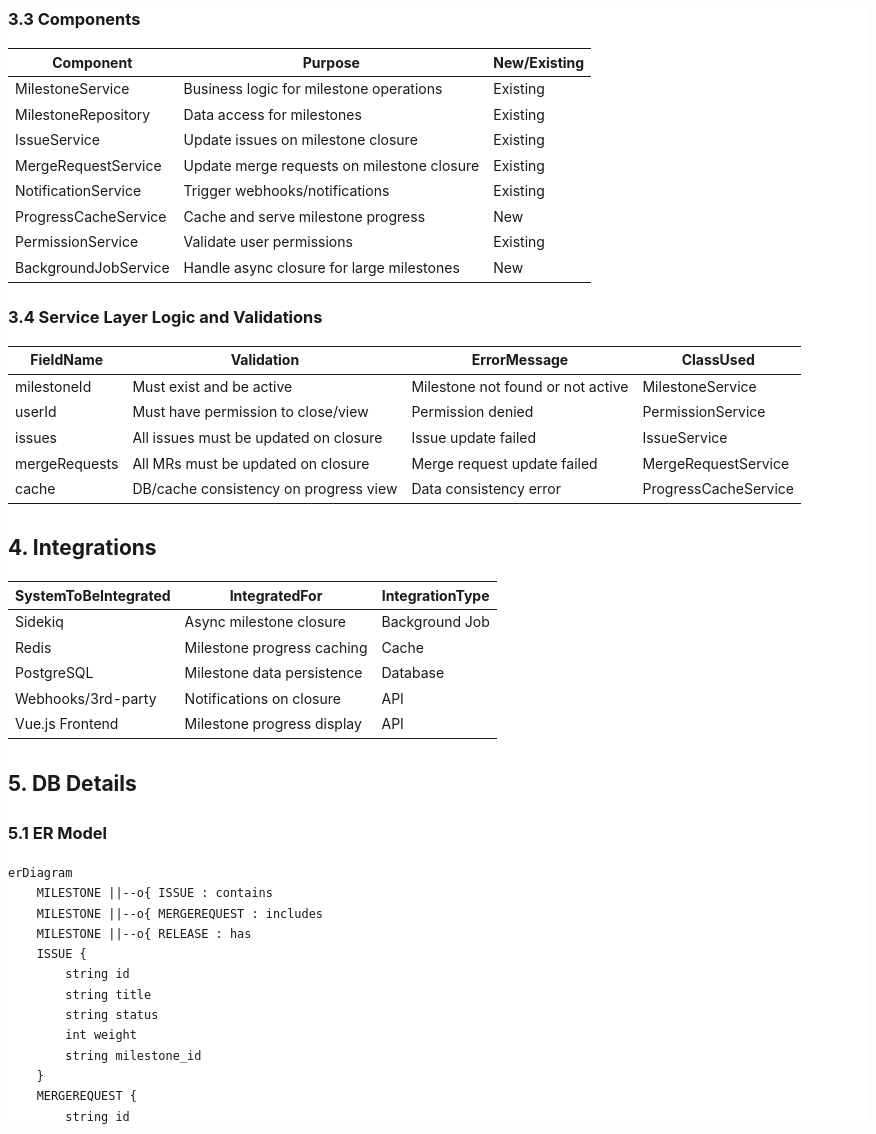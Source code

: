 ```mermaid
```

### 3.3 Components
| Component              | Purpose                                             | New/Existing |
|------------------------|-----------------------------------------------------|--------------|
| MilestoneService       | Business logic for milestone operations             | Existing     |
| MilestoneRepository    | Data access for milestones                          | Existing     |
| IssueService           | Update issues on milestone closure                  | Existing     |
| MergeRequestService    | Update merge requests on milestone closure          | Existing     |
| NotificationService    | Trigger webhooks/notifications                      | Existing     |
| ProgressCacheService   | Cache and serve milestone progress                  | New          |
| PermissionService      | Validate user permissions                           | Existing     |
| BackgroundJobService   | Handle async closure for large milestones           | New          |

### 3.4 Service Layer Logic and Validations
| FieldName     | Validation                                 | ErrorMessage                                   | ClassUsed              |
|---------------|--------------------------------------------|------------------------------------------------|------------------------|
| milestoneId   | Must exist and be active                   | Milestone not found or not active              | MilestoneService       |
| userId        | Must have permission to close/view         | Permission denied                              | PermissionService      |
| issues        | All issues must be updated on closure      | Issue update failed                            | IssueService          |
| mergeRequests | All MRs must be updated on closure         | Merge request update failed                    | MergeRequestService    |
| cache         | DB/cache consistency on progress view      | Data consistency error                         | ProgressCacheService   |

## 4. Integrations
| SystemToBeIntegrated | IntegratedFor               | IntegrationType |
|---------------------|-----------------------------|-----------------|
| Sidekiq             | Async milestone closure      | Background Job  |
| Redis               | Milestone progress caching   | Cache           |
| PostgreSQL          | Milestone data persistence   | Database        |
| Webhooks/3rd-party  | Notifications on closure     | API             |
| Vue.js Frontend     | Milestone progress display   | API             |

## 5. DB Details

### 5.1 ER Model
```mermaid
erDiagram
    MILESTONE ||--o{ ISSUE : contains
    MILESTONE ||--o{ MERGEREQUEST : includes
    MILESTONE ||--o{ RELEASE : has
    ISSUE {
        string id
        string title
        string status
        int weight
        string milestone_id
    }
    MERGEREQUEST {
        string id
```